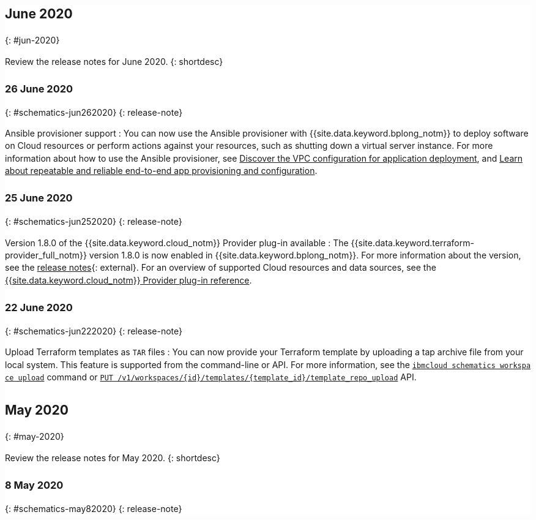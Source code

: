 ## June 2020
{: #jun-2020}

Review the release notes for June 2020.
{: shortdesc}

### 26 June 2020
{: #schematics-jun262020}
{: release-note}

Ansible provisioner support
:   You can now use the Ansible provisioner with {{site.data.keyword.bplong_notm}} to deploy software on Cloud resources or perform actions against your resources, such as shutting down a virtual server instance. For more information about how to use the Ansible provisioner, see [Discover the VPC configuration for application deployment](https://developer.ibm.com/articles/secure-vpc-access-with-a-bastion-host-and-terraform/), and [Learn about repeatable and reliable end-to-end app provisioning and configuration](https://developer.ibm.com/articles/application-deployment-with-redhat-ansible-and-ibm-cloud-schematics/).

### 25 June 2020
{: #schematics-jun252020}
{: release-note}

Version 1.8.0 of the {{site.data.keyword.cloud_notm}} Provider plug-in available
:   The {{site.data.keyword.terraform-provider_full_notm}} version 1.8.0 is now enabled in {{site.data.keyword.bplong_notm}}. For more information about the version, see the [release notes](https://github.com/IBM-Cloud/terraform-provider-ibm/releases/tag/v1.8.0){: external}. For an overview of supported Cloud resources and data sources, see the [{{site.data.keyword.cloud_notm}} Provider plug-in reference](/docs/ibm-cloud-provider-for-terraform?topic=ibm-cloud-provider-for-terraform-resources-datasource-list).

### 22 June 2020
{: #schematics-jun222020}
{: release-note}

Upload Terraform templates as `TAR` files
:   You can now provide your Terraform template by uploading a tap archive file from your local system. This feature is supported from the command-line or API. For more information, see the [`ibmcloud schematics workspace upload`](/docs/schematics?topic=schematics-schematics-cli-reference#schematics-workspace-upload) command or [`PUT /v1/workspaces/{id}/templates/{template_id}/template_repo_upload`](/apidocs/schematics/schematics#template-repo-upload) API.

## May 2020
{: #may-2020}

Review the release notes for May 2020.
{: shortdesc}

### 8 May 2020
{: #schematics-may82020}
{: release-note}
